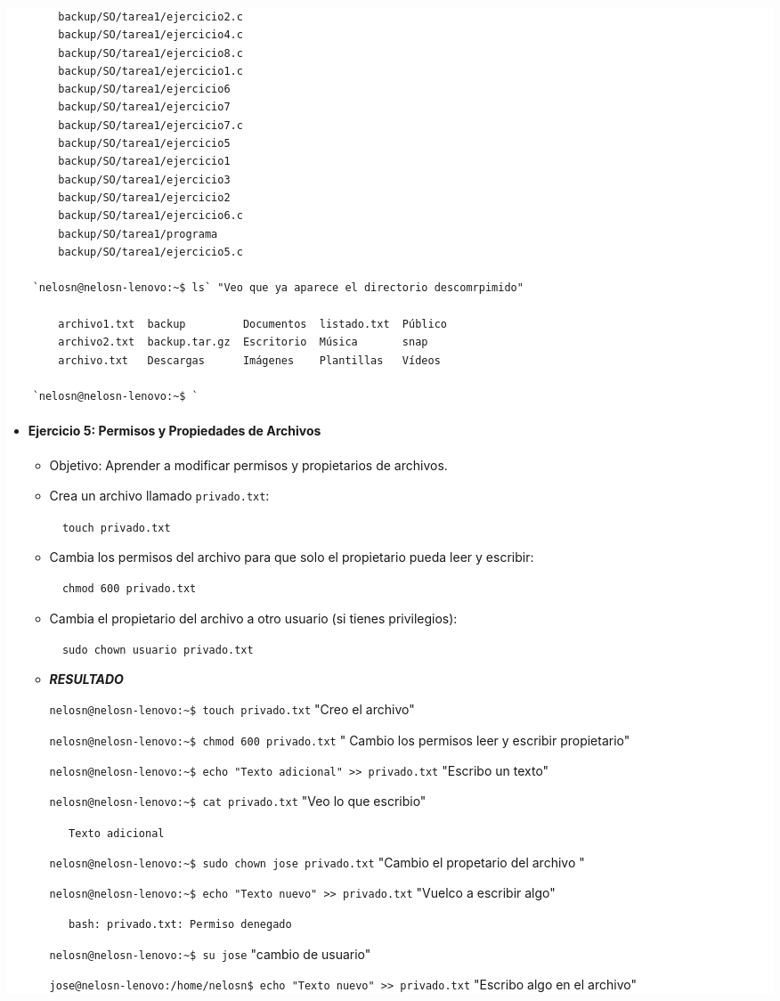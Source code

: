             backup/SO/tarea1/ejercicio2.c
            backup/SO/tarea1/ejercicio4.c
            backup/SO/tarea1/ejercicio8.c
            backup/SO/tarea1/ejercicio1.c
            backup/SO/tarea1/ejercicio6
            backup/SO/tarea1/ejercicio7
            backup/SO/tarea1/ejercicio7.c
            backup/SO/tarea1/ejercicio5
            backup/SO/tarea1/ejercicio1
            backup/SO/tarea1/ejercicio3
            backup/SO/tarea1/ejercicio2
            backup/SO/tarea1/ejercicio6.c
            backup/SO/tarea1/programa
            backup/SO/tarea1/ejercicio5.c

        `nelosn@nelosn-lenovo:~$ ls` "Veo que ya aparece el directorio descomrpimido"

            archivo1.txt  backup         Documentos  listado.txt  Público
            archivo2.txt  backup.tar.gz  Escritorio  Música       snap
            archivo.txt   Descargas      Imágenes    Plantillas   Vídeos

        `nelosn@nelosn-lenovo:~$ `


- #### **Ejercicio 5: Permisos y Propiedades de Archivos**

    - Objetivo: Aprender a modificar permisos y propietarios de archivos.

    - Crea un archivo llamado `privado.txt`:

            touch privado.txt

    - Cambia los permisos del archivo para que solo el propietario pueda leer y escribir:

            chmod 600 privado.txt

    - Cambia el propietario del archivo a otro usuario (si tienes privilegios):

            sudo chown usuario privado.txt

    - ***RESULTADO***

        `nelosn@nelosn-lenovo:~$ touch privado.txt` "Creo el archivo"

        `nelosn@nelosn-lenovo:~$ chmod 600 privado.txt` " Cambio los permisos leer y escribir propietario"

        `nelosn@nelosn-lenovo:~$ echo "Texto adicional" >> privado.txt` "Escribo un texto"

        `nelosn@nelosn-lenovo:~$ cat privado.txt` "Veo lo que escribio"

             Texto adicional

        `nelosn@nelosn-lenovo:~$ sudo chown jose privado.txt` "Cambio el propetario del archivo "

        `nelosn@nelosn-lenovo:~$ echo "Texto nuevo" >> privado.txt` "Vuelco a escribir algo"

             bash: privado.txt: Permiso denegado

        `nelosn@nelosn-lenovo:~$ su jose` "cambio de usuario"
        
        `jose@nelosn-lenovo:/home/nelosn$ echo "Texto nuevo" >> privado.txt` "Escribo algo en el archivo"

